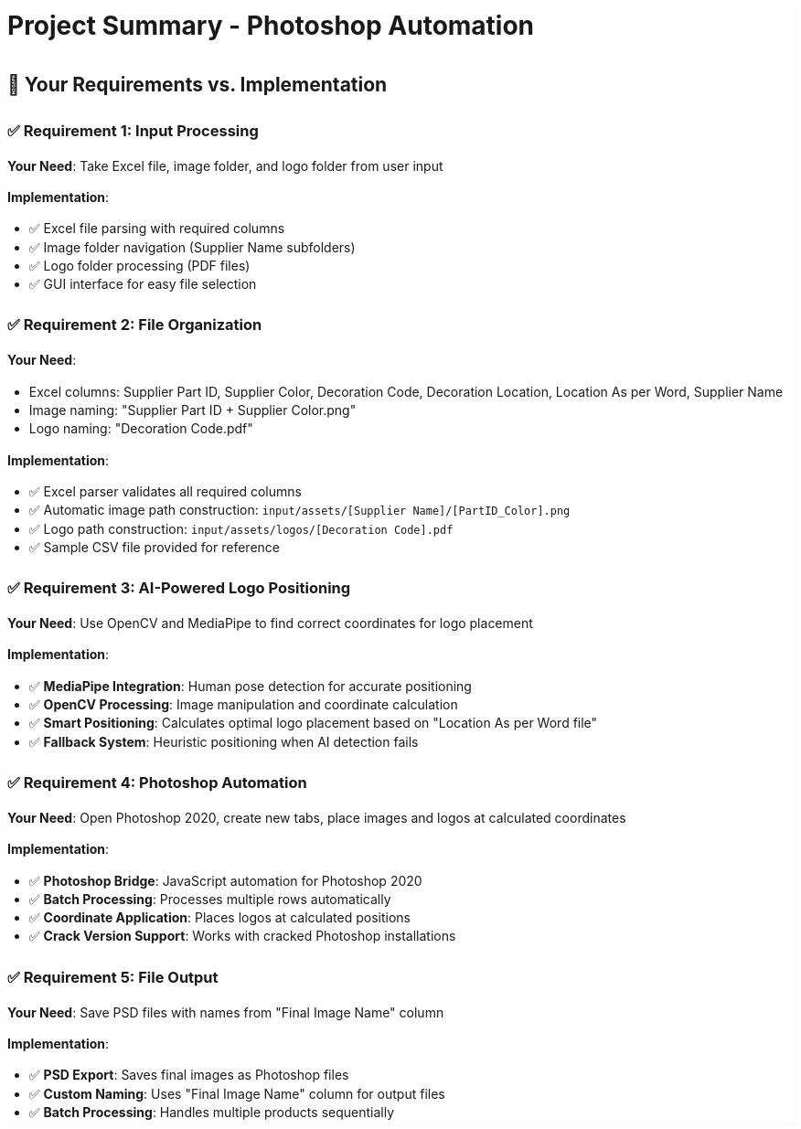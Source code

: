 # Project Summary - Photoshop Automation

## 🎯 Your Requirements vs. Implementation

### ✅ **Requirement 1: Input Processing**
**Your Need**: Take Excel file, image folder, and logo folder from user input

**Implementation**: 
- ✅ Excel file parsing with required columns
- ✅ Image folder navigation (Supplier Name subfolders)
- ✅ Logo folder processing (PDF files)
- ✅ GUI interface for easy file selection

### ✅ **Requirement 2: File Organization**
**Your Need**: 
- Excel columns: Supplier Part ID, Supplier Color, Decoration Code, Decoration Location, Location As per Word, Supplier Name
- Image naming: "Supplier Part ID + Supplier Color.png"
- Logo naming: "Decoration Code.pdf"

**Implementation**:
- ✅ Excel parser validates all required columns
- ✅ Automatic image path construction: `input/assets/[Supplier Name]/[PartID_Color].png`
- ✅ Logo path construction: `input/assets/logos/[Decoration Code].pdf`
- ✅ Sample CSV file provided for reference

### ✅ **Requirement 3: AI-Powered Logo Positioning**
**Your Need**: Use OpenCV and MediaPipe to find correct coordinates for logo placement

**Implementation**:
- ✅ **MediaPipe Integration**: Human pose detection for accurate positioning
- ✅ **OpenCV Processing**: Image manipulation and coordinate calculation
- ✅ **Smart Positioning**: Calculates optimal logo placement based on "Location As per Word file"
- ✅ **Fallback System**: Heuristic positioning when AI detection fails

### ✅ **Requirement 4: Photoshop Automation**
**Your Need**: Open Photoshop 2020, create new tabs, place images and logos at calculated coordinates

**Implementation**:
- ✅ **Photoshop Bridge**: JavaScript automation for Photoshop 2020
- ✅ **Batch Processing**: Processes multiple rows automatically
- ✅ **Coordinate Application**: Places logos at calculated positions
- ✅ **Crack Version Support**: Works with cracked Photoshop installations

### ✅ **Requirement 5: File Output**
**Your Need**: Save PSD files with names from "Final Image Name" column

**Implementation**:
- ✅ **PSD Export**: Saves final images as Photoshop files
- ✅ **Custom Naming**: Uses "Final Image Name" column for output files
- ✅ **Batch Processing**: Handles multiple products sequentially

